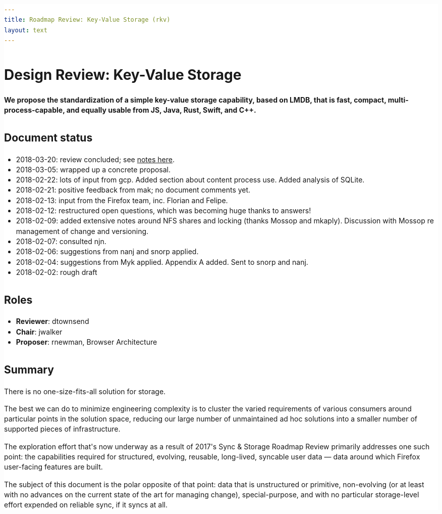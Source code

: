 ```yaml
---
title: Roadmap Review: Key-Value Storage (rkv)
layout: text
---
```


# Design Review: Key-Value Storage

**We propose the standardization of a simple key-value storage capability, based on LMDB, that is fast, compact, multi-process-capable, and equally usable from JS, Java, Rust, Swift, and C++.**

## Document status

* 2018-03-20: review concluded; see [notes here](https://docs.google.com/document/d/1bwbpqPb58a0GcEyB4W424pyftPFiZBSvxxp_0uuN-z0/edit).
* 2018-03-05: wrapped up a concrete proposal.
* 2018-02-22: lots of input from gcp. Added section about content process use. Added analysis of SQLite.
* 2018-02-21: positive feedback from mak; no document comments yet.
* 2018-02-13: input from the Firefox team, inc. Florian and Felipe.
* 2018-02-12: restructured open questions, which was becoming huge thanks to answers!
* 2018-02-09: added extensive notes around NFS shares and locking (thanks Mossop and mkaply). Discussion with Mossop re management of change and versioning.
* 2018-02-07: consulted njn.
* 2018-02-06: suggestions from nanj and snorp applied.
* 2018-02-04: suggestions from Myk applied. Appendix A added. Sent to snorp and nanj.
* 2018-02-02: rough draft

## Roles
* **Reviewer**: dtownsend
* **Chair**: jwalker
* **Proposer**: rnewman, Browser Architecture

## Summary

There is no one-size-fits-all solution for storage.

The best we can do to minimize engineering complexity is to cluster the varied requirements of various consumers around particular points in the solution space, reducing our large number of unmaintained ad hoc solutions into a smaller number of supported pieces of infrastructure.

The exploration effort that's now underway as a result of 2017's Sync & Storage Roadmap Review primarily addresses one such point: the capabilities required for structured, evolving, reusable, long-lived, syncable user data &mdash; data around which Firefox user-facing features are built.

The subject of this document is the polar opposite of that point: data that is unstructured or primitive, non-evolving (or at least with no advances on the current state of the art for managing change), special-purpose, and with no particular storage-level effort expended on reliable sync, if it syncs at all.
